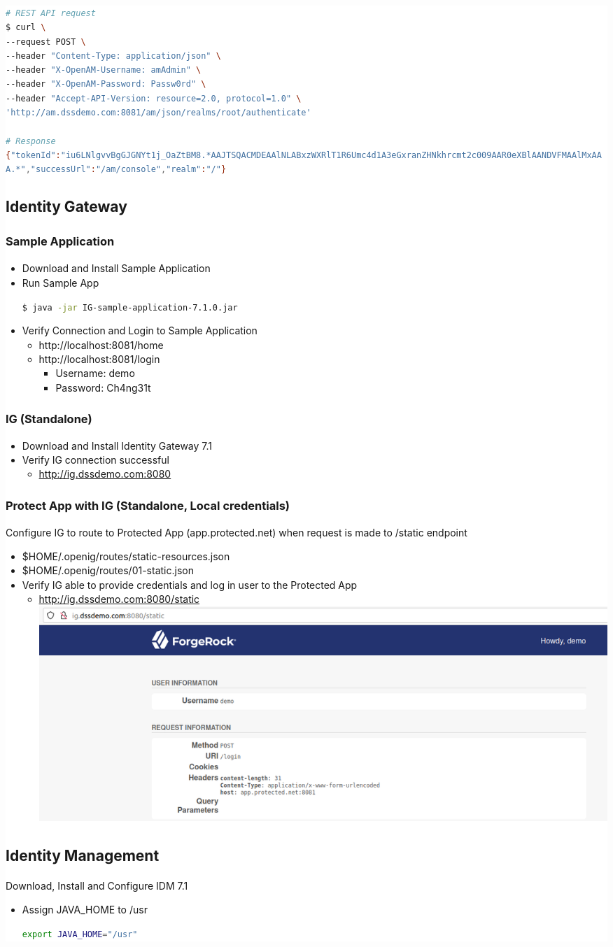 ```bash
# REST API request
$ curl \
--request POST \
--header "Content-Type: application/json" \
--header "X-OpenAM-Username: amAdmin" \
--header "X-OpenAM-Password: Passw0rd" \
--header "Accept-API-Version: resource=2.0, protocol=1.0" \
'http://am.dssdemo.com:8081/am/json/realms/root/authenticate'

# Response
{"tokenId":"iu6LNlgvvBgGJGNYt1j_OaZtBM8.*AAJTSQACMDEAAlNLABxzWXRlT1R6Umc4d1A3eGxranZHNkhrcmt2c009AAR0eXBlAANDVFMAAlMxAAA.*","successUrl":"/am/console","realm":"/"}
```
## Identity Gateway
### Sample Application
- Download and Install Sample Application
- Run Sample App
    ```bash
    $ java -jar IG-sample-application-7.1.0.jar
    ```
- Verify Connection and Login to Sample Application
    - http://localhost:8081/home
    - http://localhost:8081/login
        - Username: demo
        - Password: Ch4ng31t
### IG (Standalone)
- Download and Install Identity Gateway 7.1
- Verify IG connection successful
    - http://ig.dssdemo.com:8080
### Protect App with IG (Standalone, Local credentials)
Configure IG to route to Protected App (app.protected.net) when request is made to /static endpoint
- $HOME/.openig/routes/static-resources.json
- $HOME/.openig/routes/01-static.json
- Verify IG able to provide credentials and log in user to the Protected App
    - http://ig.dssdemo.com:8080/static
        ![](ig-login.png)
## Identity Management
Download, Install and Configure IDM 7.1 
- Assign JAVA_HOME to /usr
    ```bash
    export JAVA_HOME="/usr"
    ```